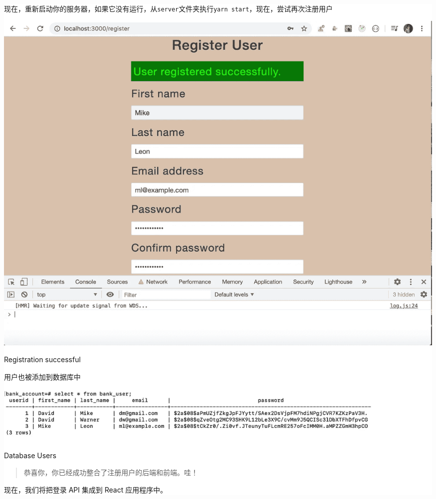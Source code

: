 现在，重新启动你的服务器，如果它没有运行，从`server`文件夹执行`yarn start`，现在，尝试再次注册用户

![](img/3159a2900ea1c81dd2a70575453e1a48.png)

Registration successful

用户也被添加到数据库中

![](img/f8644e400bad9a966855269b5967b173.png)

Database Users

> 恭喜你，你已经成功整合了注册用户的后端和前端。哇！

现在，我们将把登录 API 集成到 React 应用程序中。
